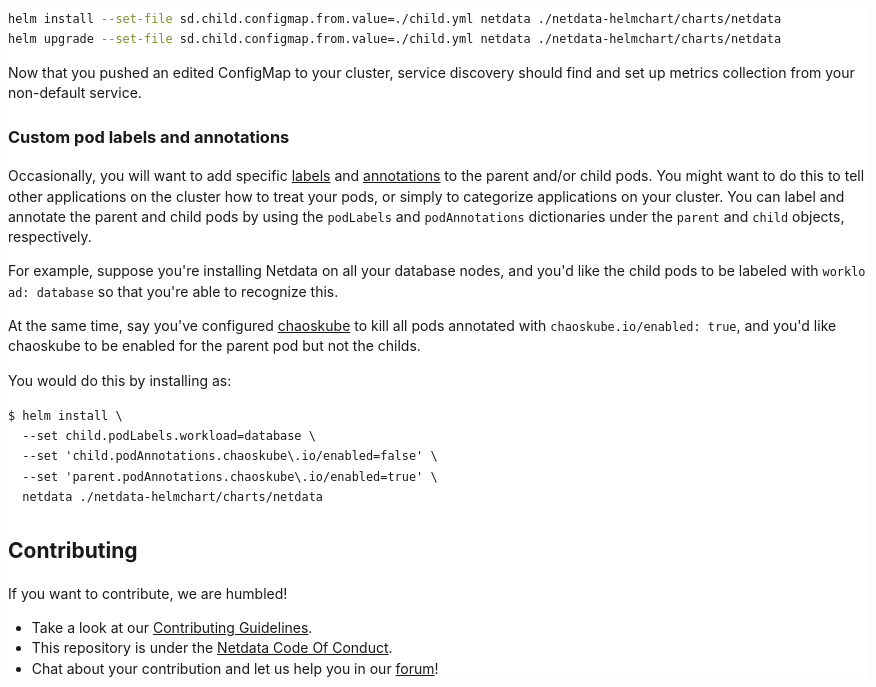 ```bash
helm install --set-file sd.child.configmap.from.value=./child.yml netdata ./netdata-helmchart/charts/netdata
helm upgrade --set-file sd.child.configmap.from.value=./child.yml netdata ./netdata-helmchart/charts/netdata
```

Now that you pushed an edited ConfigMap to your cluster, service discovery should find and set up metrics collection
from your non-default service.

### Custom pod labels and annotations

Occasionally, you will want to add
specific [labels](https://kubernetes.io/docs/concepts/overview/working-with-objects/labels/)
and [annotations](https://kubernetes.io/docs/concepts/overview/working-with-objects/annotations/) to the parent and/or
child pods. You might want to do this to tell other applications on the cluster how to treat your pods, or simply to
categorize applications on your cluster. You can label and annotate the parent and child pods by using the `podLabels`
and `podAnnotations` dictionaries under the `parent` and `child` objects, respectively.

For example, suppose you're installing Netdata on all your database nodes, and you'd like the child pods to be labeled
with `workload: database` so that you're able to recognize this.

At the same time, say you've configured [chaoskube](https://github.com/helm/charts/tree/master/stable/chaoskube) to kill
all pods annotated with `chaoskube.io/enabled: true`, and you'd like chaoskube to be enabled for the parent pod but not
the childs.

You would do this by installing as:

```console
$ helm install \
  --set child.podLabels.workload=database \
  --set 'child.podAnnotations.chaoskube\.io/enabled=false' \
  --set 'parent.podAnnotations.chaoskube\.io/enabled=true' \
  netdata ./netdata-helmchart/charts/netdata
```

## Contributing

If you want to contribute, we are humbled!

- Take a look at our [Contributing Guidelines](https://github.com/netdata/.github/blob/main/CONTRIBUTING.md).
- This repository is under the [Netdata Code Of Conduct](https://github.com/netdata/.github/blob/main/CODE_OF_CONDUCT.md).
- Chat about your contribution and let us help you in
  our [forum](https://community.netdata.cloud/c/agent-development/9)!
